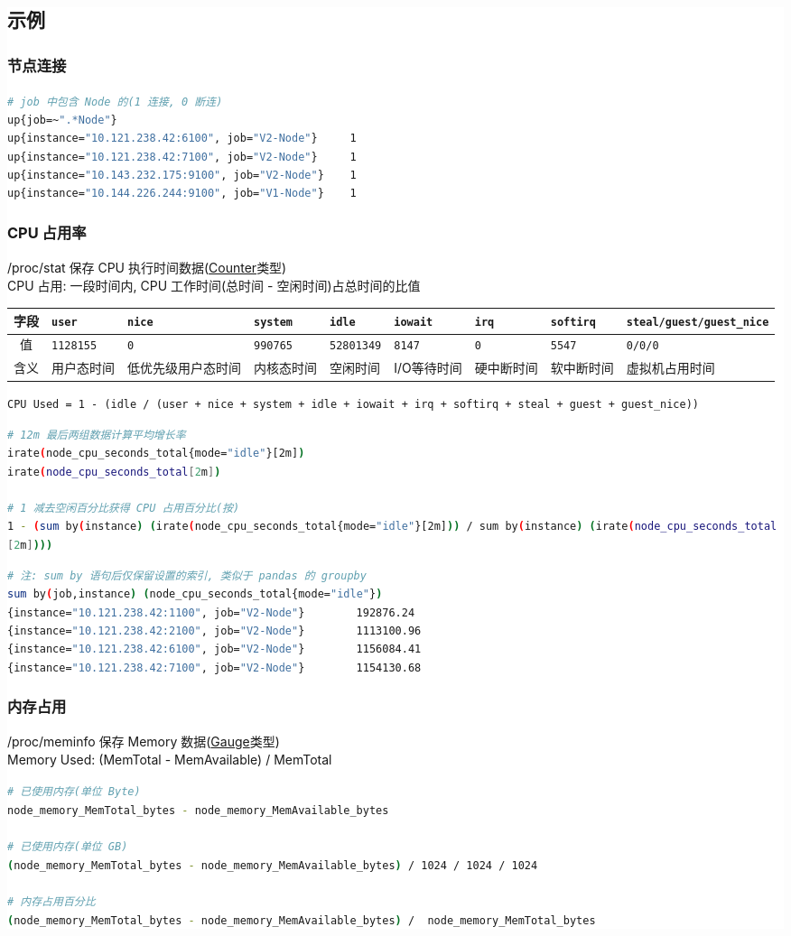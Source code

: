 ## 示例

### 节点连接

```bash
# job 中包含 Node 的(1 连接, 0 断连)
up{job=~".*Node"}
up{instance="10.121.238.42:6100", job="V2-Node"}     1
up{instance="10.121.238.42:7100", job="V2-Node"}     1
up{instance="10.143.232.175:9100", job="V2-Node"}    1
up{instance="10.144.226.244:9100", job="V1-Node"}    1
```

### CPU 占用率

/proc/stat 保存 CPU 执行时间数据([Counter](#counter)类型)  
CPU 占用: 一段时间内, CPU 工作时间(总时间 - 空闲时间)占总时间的比值

| 字段 | `user`     | `nice`             | `system`   | `idle`     | `iowait`    | `irq`      | `softirq`  | `steal/guest/guest_nice` |
| :--: | :--------- | :----------------- | :--------- | :--------- | :---------- | :--------- | :--------- | :----------------------- |
|  值  | `1128155`  | `0`                | `990765`   | `52801349` | `8147`      | `0`        | `5547`     | `0/0/0`                  |
| 含义 | 用户态时间 | 低优先级用户态时间 | 内核态时间 | 空闲时间   | I/O等待时间 | 硬中断时间 | 软中断时间 | 虚拟机占用时间           |

`CPU Used = 1 - (idle / (user + nice + system + idle + iowait + irq + softirq + steal + guest + guest_nice))`

```bash
# 12m 最后两组数据计算平均增长率
irate(node_cpu_seconds_total{mode="idle"}[2m])
irate(node_cpu_seconds_total[2m])

# 1 减去空闲百分比获得 CPU 占用百分比(按)
1 - (sum by(instance) (irate(node_cpu_seconds_total{mode="idle"}[2m])) / sum by(instance) (irate(node_cpu_seconds_total[2m])))
```

```bash
# 注: sum by 语句后仅保留设置的索引, 类似于 pandas 的 groupby
sum by(job,instance) (node_cpu_seconds_total{mode="idle"})
{instance="10.121.238.42:1100", job="V2-Node"}        192876.24
{instance="10.121.238.42:2100", job="V2-Node"}        1113100.96
{instance="10.121.238.42:6100", job="V2-Node"}        1156084.41
{instance="10.121.238.42:7100", job="V2-Node"}        1154130.68
```

### 内存占用

/proc/meminfo 保存 Memory 数据([Gauge](#gauge)类型)  
Memory Used: (MemTotal - MemAvailable) / MemTotal

```bash
# 已使用内存(单位 Byte)
node_memory_MemTotal_bytes - node_memory_MemAvailable_bytes

# 已使用内存(单位 GB)
(node_memory_MemTotal_bytes - node_memory_MemAvailable_bytes) / 1024 / 1024 / 1024

# 内存占用百分比
(node_memory_MemTotal_bytes - node_memory_MemAvailable_bytes) /  node_memory_MemTotal_bytes
```
